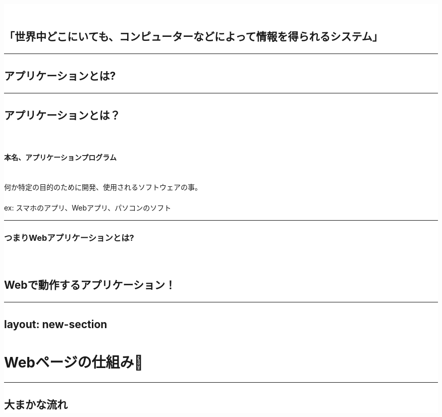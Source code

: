 <br>

## 「世界中どこにいても、コンピューターなどによって情報を得られるシステム」

---

## アプリケーションとは?

---

## アプリケーションとは？
<br>

#### 本名、アプリケーションプログラム
<br>
何か特定の目的のために開発、使用されるソフトウェアの事。
<br>
<br>
ex: スマホのアプリ、Webアプリ、パソコンのソフト

---

### つまりWebアプリケーションとは?

<br>

## Webで動作するアプリケーション！

---
layout: new-section
---

# Webページの仕組み🔨

---

## 大まかな流れ
